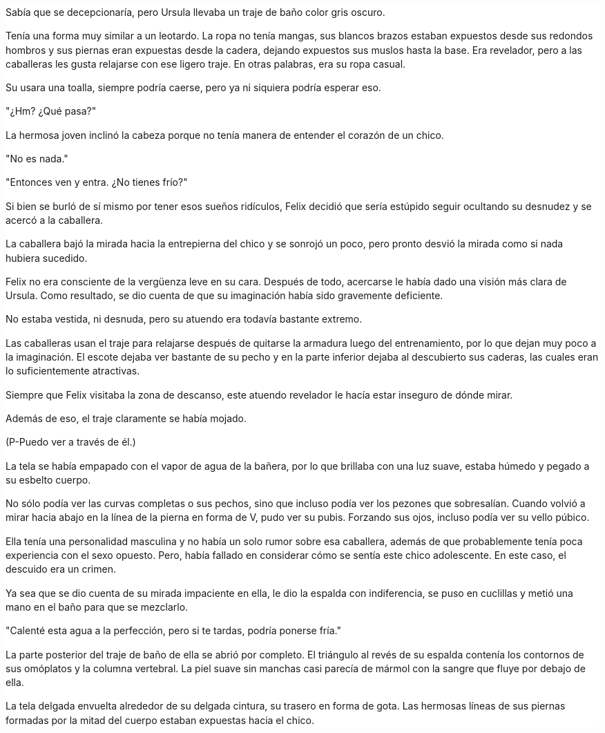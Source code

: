Sabía que se decepcionaría, pero Ursula llevaba un traje de baño color gris oscuro.

Tenía una forma muy similar a un leotardo. La ropa no tenía mangas, sus blancos brazos estaban expuestos desde sus redondos hombros y sus piernas eran expuestas desde la cadera, dejando expuestos sus muslos hasta la base. Era revelador, pero a las caballeras les gusta relajarse con ese ligero traje. En otras palabras, era su ropa casual.

Su usara una toalla, siempre podría caerse, pero ya ni siquiera podría esperar eso.

"¿Hm?  ¿Qué pasa?"

La hermosa joven inclinó la cabeza porque no tenía manera de entender el corazón de un chico.

"No es nada."

"Entonces ven y entra. ¿No tienes frío?"

Si bien se burló de sí mismo por tener esos sueños ridículos, Felix decidió que sería estúpido seguir ocultando su desnudez y se acercó a la caballera.

La caballera bajó la mirada hacia la entrepierna del chico y se sonrojó un poco, pero pronto desvió la mirada como si nada hubiera sucedido.

Felix no era consciente de la vergüenza leve en su cara. Después de todo, acercarse le había dado una visión más clara de Ursula. Como resultado, se dio cuenta de que su imaginación había sido gravemente deficiente.

No estaba vestida, ni desnuda, pero su atuendo era todavía bastante extremo.

Las caballeras usan el traje para relajarse después de quitarse la armadura luego del entrenamiento, por lo que dejan muy poco a la imaginación. El escote dejaba ver bastante de su pecho y en la parte inferior dejaba al descubierto sus caderas, las cuales eran lo suficientemente atractivas.

Siempre que Felix visitaba la zona de descanso, este atuendo revelador le hacía estar inseguro de dónde mirar.

Además de eso, el traje claramente se había mojado.

(P-Puedo ver a través de él.)

La tela se había empapado con el vapor de agua de la bañera, por lo que brillaba con una luz suave, estaba húmedo y pegado a su esbelto cuerpo.

No sólo podía ver las curvas completas o sus pechos, sino que incluso podía ver los pezones que sobresalían. Cuando volvió a mirar hacia abajo en la línea de la pierna en forma de V, pudo ver su pubis. Forzando sus ojos, incluso podía ver su vello púbico.

Ella tenía una personalidad masculina y no había un solo rumor sobre esa caballera, además de que probablemente tenía poca experiencia con el sexo opuesto. Pero, había fallado en considerar cómo se sentía este chico adolescente. En este caso, el descuido era un crimen.

Ya sea que se dio cuenta de su mirada impaciente en ella, le dio la espalda con indiferencia, se puso en cuclillas y metió una mano en el baño para que se mezclarlo.

"Calenté esta agua a la perfección, pero si te tardas, podría ponerse fría."

La parte posterior del traje de baño de ella se abrió por completo. El triángulo al revés de su espalda contenía los contornos de sus omóplatos y la columna vertebral. La piel suave sin manchas casi parecía de mármol con la sangre que fluye por debajo de ella.

La tela delgada envuelta alrededor de su delgada cintura, su trasero en forma de gota. Las hermosas líneas de sus piernas formadas por la mitad del cuerpo estaban expuestas hacia el chico.
